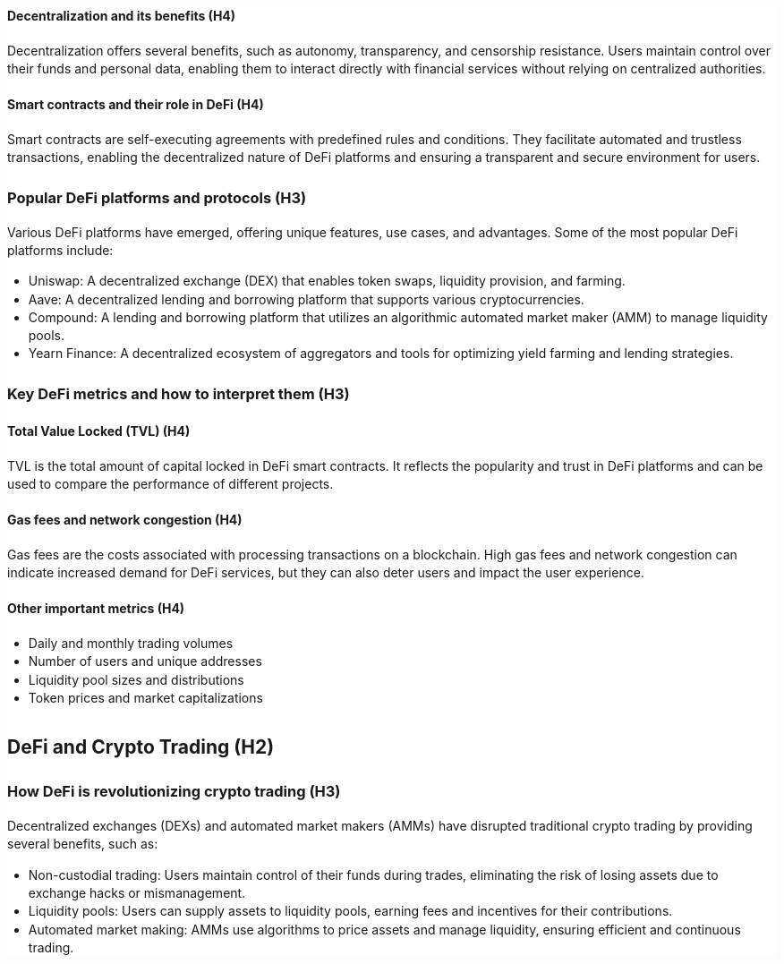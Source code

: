 #### Decentralization and its benefits (H4)

Decentralization offers several benefits, such as autonomy, transparency, and censorship resistance. Users maintain control over their funds and personal data, enabling them to interact directly with financial services without relying on centralized authorities.

#### Smart contracts and their role in DeFi (H4)

Smart contracts are self-executing agreements with predefined rules and conditions. They facilitate automated and trustless transactions, enabling the decentralized nature of DeFi platforms and ensuring a transparent and secure environment for users.

### Popular DeFi platforms and protocols (H3)

Various DeFi platforms have emerged, offering unique features, use cases, and advantages. Some of the most popular DeFi platforms include:

- Uniswap: A decentralized exchange (DEX) that enables token swaps, liquidity provision, and farming.
- Aave: A decentralized lending and borrowing platform that supports various cryptocurrencies.
- Compound: A lending and borrowing platform that utilizes an algorithmic automated market maker (AMM) to manage liquidity pools.
- Yearn Finance: A decentralized ecosystem of aggregators and tools for optimizing yield farming and lending strategies.

### Key DeFi metrics and how to interpret them (H3)

#### Total Value Locked (TVL) (H4)

TVL is the total amount of capital locked in DeFi smart contracts. It reflects the popularity and trust in DeFi platforms and can be used to compare the performance of different projects.

#### Gas fees and network congestion (H4)

Gas fees are the costs associated with processing transactions on a blockchain. High gas fees and network congestion can indicate increased demand for DeFi services, but they can also deter users and impact the user experience.

#### Other important metrics (H4)

- Daily and monthly trading volumes
- Number of users and unique addresses
- Liquidity pool sizes and distributions
- Token prices and market capitalizations

## DeFi and Crypto Trading (H2)

### How DeFi is revolutionizing crypto trading (H3)

Decentralized exchanges (DEXs) and automated market makers (AMMs) have disrupted traditional crypto trading by providing several benefits, such as:

- Non-custodial trading: Users maintain control of their funds during trades, eliminating the risk of losing assets due to exchange hacks or mismanagement.
- Liquidity pools: Users can supply assets to liquidity pools, earning fees and incentives for their contributions.
- Automated market making: AMMs use algorithms to price assets and manage liquidity, ensuring efficient and continuous trading.
